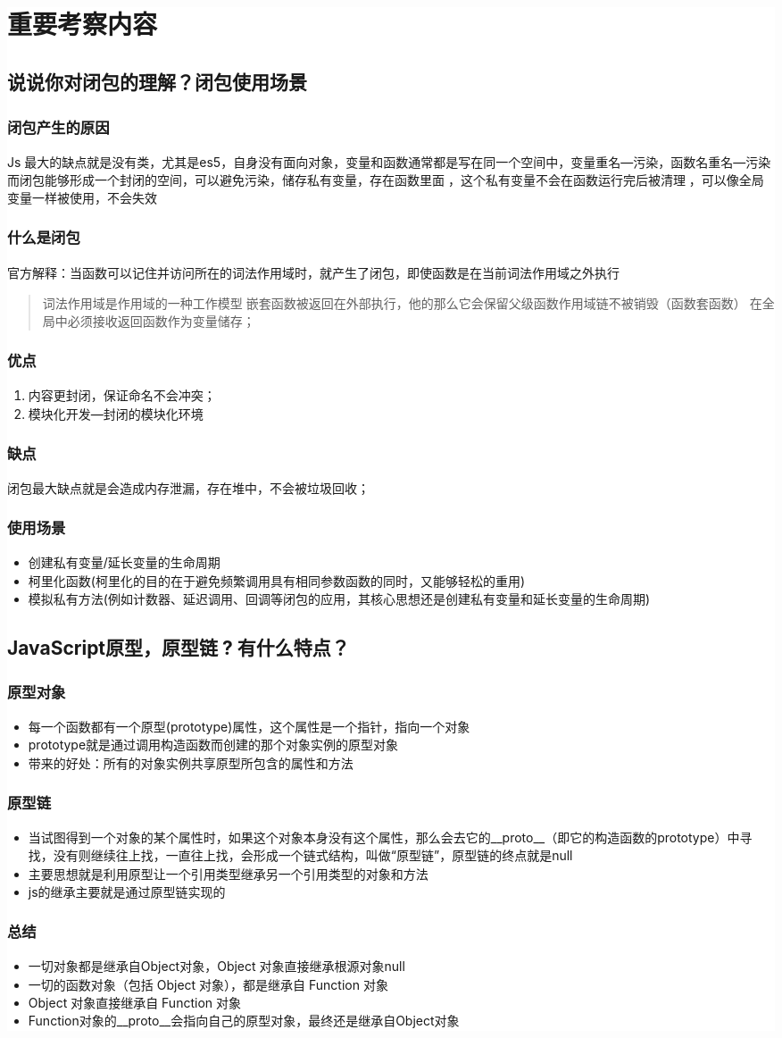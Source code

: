 # 重要考察内容

## 说说你对闭包的理解？闭包使用场景

### 闭包产生的原因

Js 最大的缺点就是没有类，尤其是es5，自身没有面向对象，变量和函数通常都是写在同一个空间中，变量重名—污染，函数名重名—污染
而闭包能够形成一个封闭的空间，可以避免污染，储存私有变量，存在函数里面 ，这个私有变量不会在函数运行完后被清理 ，可以像全局变量一样被使用，不会失效

### 什么是闭包

官方解释：当函数可以记住并访问所在的词法作用域时，就产生了闭包，即使函数是在当前词法作用域之外执行
> 词法作用域是作用域的一种工作模型
> 嵌套函数被返回在外部执行，他的那么它会保留父级函数作用域链不被销毁（函数套函数）
> 在全局中必须接收返回函数作为变量储存；

### 优点

1. 内容更封闭，保证命名不会冲突；
2. 模块化开发—封闭的模块化环境

### 缺点

闭包最大缺点就是会造成内存泄漏，存在堆中，不会被垃圾回收；

### 使用场景

- 创建私有变量/延长变量的生命周期
- 柯里化函数(柯里化的目的在于避免频繁调用具有相同参数函数的同时，又能够轻松的重用)
- 模拟私有方法(例如计数器、延迟调用、回调等闭包的应用，其核心思想还是创建私有变量和延长变量的生命周期)

## JavaScript原型，原型链 ? 有什么特点？

### 原型对象

- 每一个函数都有一个原型(prototype)属性，这个属性是一个指针，指向一个对象
- prototype就是通过调用构造函数而创建的那个对象实例的原型对象
- 带来的好处：所有的对象实例共享原型所包含的属性和方法

### 原型链

- 当试图得到一个对象的某个属性时，如果这个对象本身没有这个属性，那么会去它的__proto__（即它的构造函数的prototype）中寻找，没有则继续往上找，一直往上找，会形成一个链式结构，叫做“原型链”，原型链的终点就是null
- 主要思想就是利用原型让一个引用类型继承另一个引用类型的对象和方法
- js的继承主要就是通过原型链实现的

### 总结

- 一切对象都是继承自Object对象，Object 对象直接继承根源对象null
- 一切的函数对象（包括 Object 对象），都是继承自 Function 对象
- Object 对象直接继承自 Function 对象
- Function对象的__proto__会指向自己的原型对象，最终还是继承自Object对象
